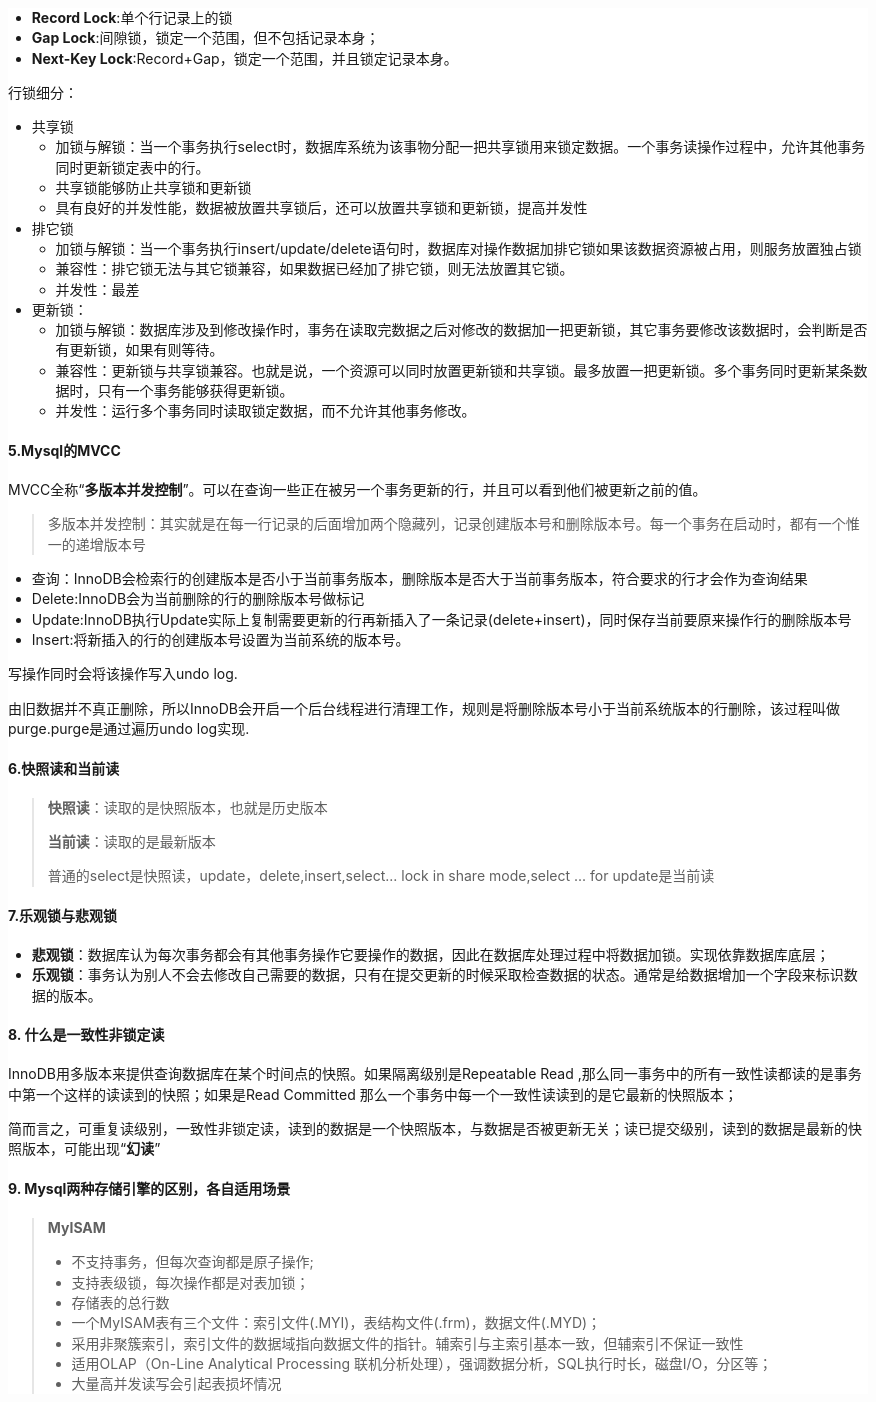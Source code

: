 - **Record Lock**:单个行记录上的锁
- **Gap Lock**:间隙锁，锁定一个范围，但不包括记录本身；
- **Next-Key Lock**:Record+Gap，锁定一个范围，并且锁定记录本身。

行锁细分：

- 共享锁
  - 加锁与解锁：当一个事务执行select时，数据库系统为该事物分配一把共享锁用来锁定数据。一个事务读操作过程中，允许其他事务同时更新锁定表中的行。
  - 共享锁能够防止共享锁和更新锁
  - 具有良好的并发性能，数据被放置共享锁后，还可以放置共享锁和更新锁，提高并发性
- 排它锁
  - 加锁与解锁：当一个事务执行insert/update/delete语句时，数据库对操作数据加排它锁如果该数据资源被占用，则服务放置独占锁
  - 兼容性：排它锁无法与其它锁兼容，如果数据已经加了排它锁，则无法放置其它锁。
  - 并发性：最差
- 更新锁：
  - 加锁与解锁：数据库涉及到修改操作时，事务在读取完数据之后对修改的数据加一把更新锁，其它事务要修改该数据时，会判断是否有更新锁，如果有则等待。
  - 兼容性：更新锁与共享锁兼容。也就是说，一个资源可以同时放置更新锁和共享锁。最多放置一把更新锁。多个事务同时更新某条数据时，只有一个事务能够获得更新锁。
  - 并发性：运行多个事务同时读取锁定数据，而不允许其他事务修改。

#### 5.Mysql的MVCC

​	MVCC全称“**多版本并发控制**”。可以在查询一些正在被另一个事务更新的行，并且可以看到他们被更新之前的值。

> 多版本并发控制：其实就是在每一行记录的后面增加两个隐藏列，记录创建版本号和删除版本号。每一个事务在启动时，都有一个惟一的递增版本号

- 查询：InnoDB会检索行的创建版本是否小于当前事务版本，删除版本是否大于当前事务版本，符合要求的行才会作为查询结果
- Delete:InnoDB会为当前删除的行的删除版本号做标记
- Update:InnoDB执行Update实际上复制需要更新的行再新插入了一条记录(delete+insert)，同时保存当前要原来操作行的删除版本号
- Insert:将新插入的行的创建版本号设置为当前系统的版本号。

写操作同时会将该操作写入undo log.

由旧数据并不真正删除，所以InnoDB会开启一个后台线程进行清理工作，规则是将删除版本号小于当前系统版本的行删除，该过程叫做purge.purge是通过遍历undo log实现.

#### 6.快照读和当前读

> **快照读**：读取的是快照版本，也就是历史版本
>
> **当前读**：读取的是最新版本
>
> 普通的select是快照读，update，delete,insert,select... lock in share mode,select ... for update是当前读

#### 7.乐观锁与悲观锁

- **悲观锁**：数据库认为每次事务都会有其他事务操作它要操作的数据，因此在数据库处理过程中将数据加锁。实现依靠数据库底层；
- **乐观锁**：事务认为别人不会去修改自己需要的数据，只有在提交更新的时候采取检查数据的状态。通常是给数据增加一个字段来标识数据的版本。

#### 8. 什么是一致性非锁定读

​	InnoDB用多版本来提供查询数据库在某个时间点的快照。如果隔离级别是Repeatable Read ,那么同一事务中的所有一致性读都读的是事务中第一个这样的读读到的快照；如果是Read Committed 那么一个事务中每一个一致性读读到的是它最新的快照版本；

​	简而言之，可重复读级别，一致性非锁定读，读到的数据是一个快照版本，与数据是否被更新无关；读已提交级别，读到的数据是最新的快照版本，可能出现“**幻读**”

#### 9. Mysql两种存储引擎的区别，各自适用场景

> **MyISAM**
>
> - 不支持事务，但每次查询都是原子操作;
> - 支持表级锁，每次操作都是对表加锁；
> - 存储表的总行数
> - 一个MyISAM表有三个文件：索引文件(.MYI)，表结构文件(.frm)，数据文件(.MYD)；
> - 采用非聚簇索引，索引文件的数据域指向数据文件的指针。辅索引与主索引基本一致，但辅索引不保证一致性
> - 适用OLAP（On-Line Analytical Processing 联机分析处理），强调数据分析，SQL执行时长，磁盘I/O，分区等；
> - 大量高并发读写会引起表损坏情况
